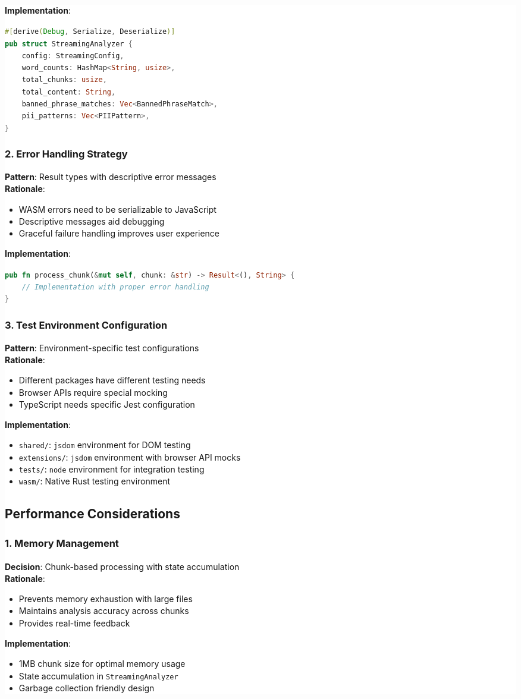 **Implementation**:
```rust
#[derive(Debug, Serialize, Deserialize)]
pub struct StreamingAnalyzer {
    config: StreamingConfig,
    word_counts: HashMap<String, usize>,
    total_chunks: usize,
    total_content: String,
    banned_phrase_matches: Vec<BannedPhraseMatch>,
    pii_patterns: Vec<PIIPattern>,
}
```

### 2. Error Handling Strategy
**Pattern**: Result types with descriptive error messages  
**Rationale**:
- WASM errors need to be serializable to JavaScript
- Descriptive messages aid debugging
- Graceful failure handling improves user experience

**Implementation**:
```rust
pub fn process_chunk(&mut self, chunk: &str) -> Result<(), String> {
    // Implementation with proper error handling
}
```

### 3. Test Environment Configuration
**Pattern**: Environment-specific test configurations  
**Rationale**:
- Different packages have different testing needs
- Browser APIs require special mocking
- TypeScript needs specific Jest configuration

**Implementation**:
- `shared/`: `jsdom` environment for DOM testing
- `extensions/`: `jsdom` environment with browser API mocks
- `tests/`: `node` environment for integration testing
- `wasm/`: Native Rust testing environment

## Performance Considerations

### 1. Memory Management
**Decision**: Chunk-based processing with state accumulation  
**Rationale**:
- Prevents memory exhaustion with large files
- Maintains analysis accuracy across chunks
- Provides real-time feedback

**Implementation**:
- 1MB chunk size for optimal memory usage
- State accumulation in `StreamingAnalyzer`
- Garbage collection friendly design
